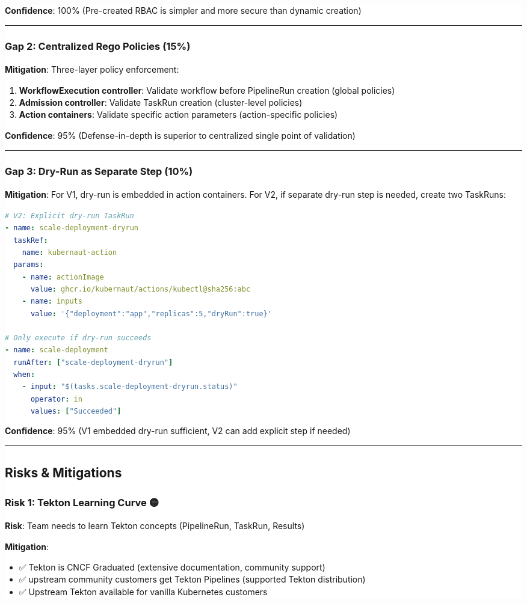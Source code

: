 **Confidence**: 100% (Pre-created RBAC is simpler and more secure than dynamic creation)

---

### **Gap 2: Centralized Rego Policies (15%)**

**Mitigation**: Three-layer policy enforcement:
1. **WorkflowExecution controller**: Validate workflow before PipelineRun creation (global policies)
2. **Admission controller**: Validate TaskRun creation (cluster-level policies)
3. **Action containers**: Validate specific action parameters (action-specific policies)

**Confidence**: 95% (Defense-in-depth is superior to centralized single point of validation)

---

### **Gap 3: Dry-Run as Separate Step (10%)**

**Mitigation**: For V1, dry-run is embedded in action containers. For V2, if separate dry-run step is needed, create two TaskRuns:

```yaml
# V2: Explicit dry-run TaskRun
- name: scale-deployment-dryrun
  taskRef:
    name: kubernaut-action
  params:
    - name: actionImage
      value: ghcr.io/kubernaut/actions/kubectl@sha256:abc
    - name: inputs
      value: '{"deployment":"app","replicas":5,"dryRun":true}'

# Only execute if dry-run succeeds
- name: scale-deployment
  runAfter: ["scale-deployment-dryrun"]
  when:
    - input: "$(tasks.scale-deployment-dryrun.status)"
      operator: in
      values: ["Succeeded"]
```

**Confidence**: 95% (V1 embedded dry-run sufficient, V2 can add explicit step if needed)

---

## Risks & Mitigations

### **Risk 1: Tekton Learning Curve** 🟡

**Risk**: Team needs to learn Tekton concepts (PipelineRun, TaskRun, Results)

**Mitigation**:
- ✅ Tekton is CNCF Graduated (extensive documentation, community support)
- ✅ upstream community customers get Tekton Pipelines (supported Tekton distribution)
- ✅ Upstream Tekton available for vanilla Kubernetes customers
